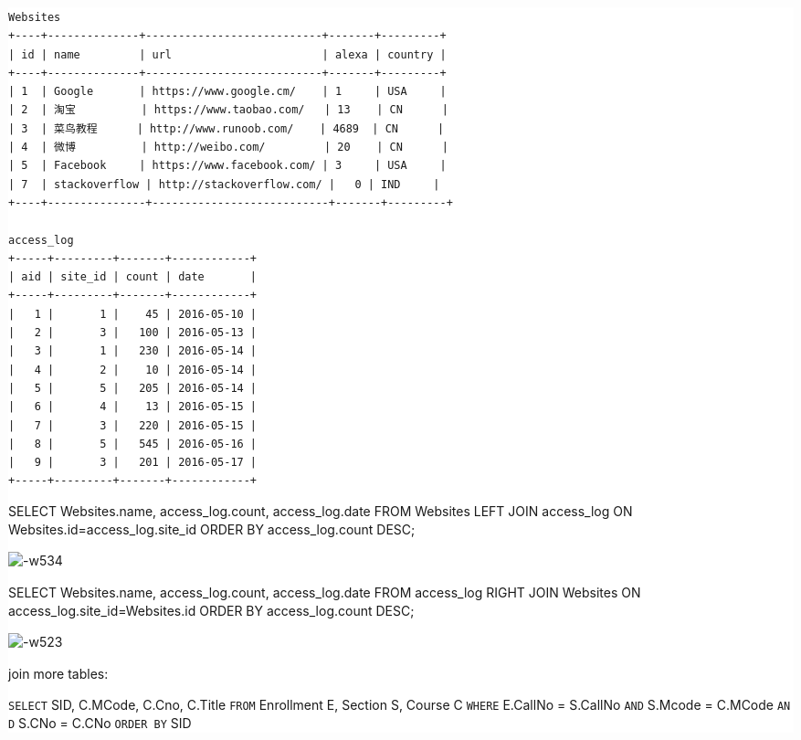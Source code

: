 ```
Websites
+----+--------------+---------------------------+-------+---------+
| id | name         | url                       | alexa | country |
+----+--------------+---------------------------+-------+---------+
| 1  | Google       | https://www.google.cm/    | 1     | USA     |
| 2  | 淘宝          | https://www.taobao.com/   | 13    | CN      |
| 3  | 菜鸟教程      | http://www.runoob.com/    | 4689  | CN      |
| 4  | 微博          | http://weibo.com/         | 20    | CN      |
| 5  | Facebook     | https://www.facebook.com/ | 3     | USA     |
| 7  | stackoverflow | http://stackoverflow.com/ |   0 | IND     |
+----+---------------+---------------------------+-------+---------+

access_log
+-----+---------+-------+------------+
| aid | site_id | count | date       |
+-----+---------+-------+------------+
|   1 |       1 |    45 | 2016-05-10 |
|   2 |       3 |   100 | 2016-05-13 |
|   3 |       1 |   230 | 2016-05-14 |
|   4 |       2 |    10 | 2016-05-14 |
|   5 |       5 |   205 | 2016-05-14 |
|   6 |       4 |    13 | 2016-05-15 |
|   7 |       3 |   220 | 2016-05-15 |
|   8 |       5 |   545 | 2016-05-16 |
|   9 |       3 |   201 | 2016-05-17 |
+-----+---------+-------+------------+
```

SELECT Websites.name, access_log.count, access_log.date
FROM Websites
LEFT JOIN access_log
ON Websites.id=access_log.site_id
ORDER BY access_log.count DESC;

![-w534](media/15361896864552/15590897911253.jpg)

SELECT Websites.name, access_log.count, access_log.date
FROM access_log
RIGHT JOIN Websites
ON access_log.site_id=Websites.id
ORDER BY access_log.count DESC;

![-w523](media/15361896864552/15590898224273.jpg)


join more tables:

`SELECT` SID, C.MCode, C.Cno, C.Title
`FROM` Enrollment E, Section S, Course C
`WHERE` E.CallNo = S.CallNo `AND` S.Mcode = C.MCode `AND` S.CNo = C.CNo
`ORDER BY` SID

